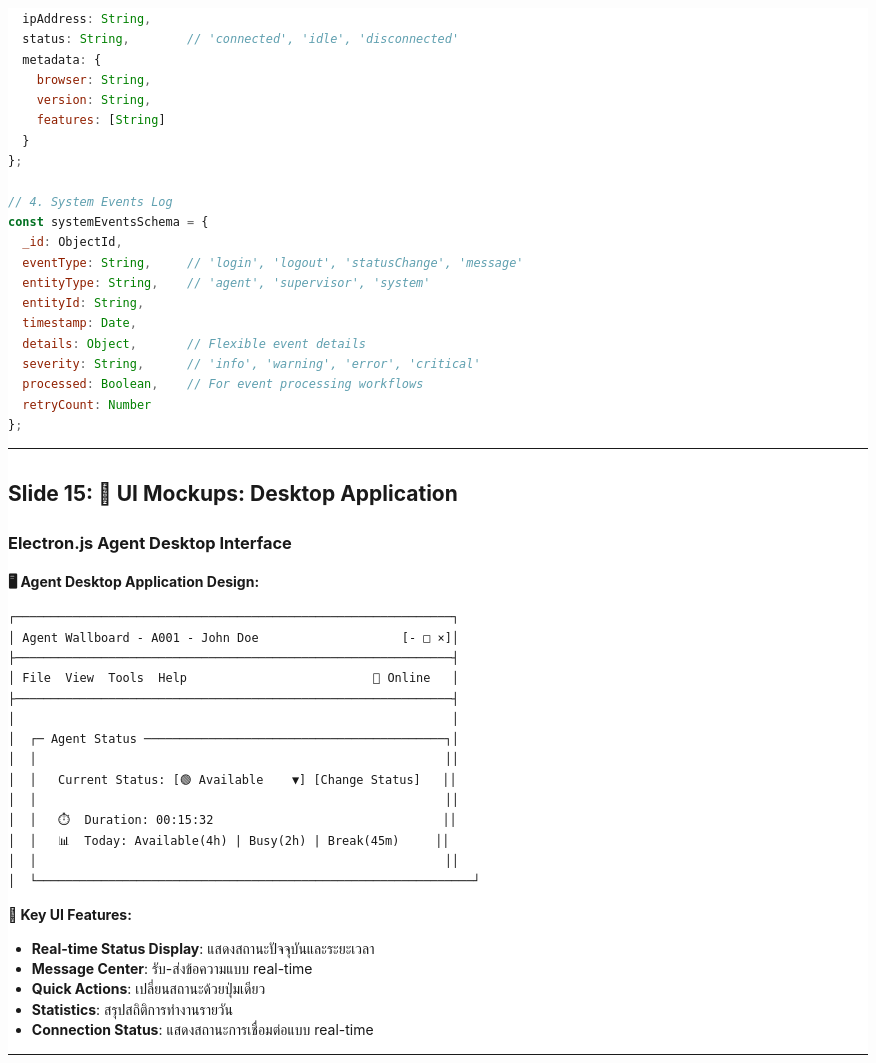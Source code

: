```javascript
  ipAddress: String,
  status: String,        // 'connected', 'idle', 'disconnected'
  metadata: {
    browser: String,
    version: String,
    features: [String]
  }
};

// 4. System Events Log
const systemEventsSchema = {
  _id: ObjectId,
  eventType: String,     // 'login', 'logout', 'statusChange', 'message'
  entityType: String,    // 'agent', 'supervisor', 'system'
  entityId: String,
  timestamp: Date,
  details: Object,       // Flexible event details
  severity: String,      // 'info', 'warning', 'error', 'critical'
  processed: Boolean,    // For event processing workflows
  retryCount: Number
};
```

---

## Slide 15: 🎨 UI Mockups: Desktop Application
### Electron.js Agent Desktop Interface

**🖥️ Agent Desktop Application Design:**

```
┌─────────────────────────────────────────────────────────────┐
│ Agent Wallboard - A001 - John Doe                    [- □ ×]│
├─────────────────────────────────────────────────────────────┤
│ File  View  Tools  Help                          🔌 Online   │
├─────────────────────────────────────────────────────────────┤
│                                                             │
│  ┌─ Agent Status ──────────────────────────────────────────┐│
│  │                                                         ││
│  │   Current Status: [🟢 Available    ▼] [Change Status]   ││
│  │                                                         ││
│  │   ⏱️  Duration: 00:15:32                                ││
│  │   📊  Today: Available(4h) | Busy(2h) | Break(45m)     ││
│  │                                                         ││
│  └─────────────────────────────────────────────────────────────┘
```

**🎯 Key UI Features:**
- **Real-time Status Display**: แสดงสถานะปัจจุบันและระยะเวลา
- **Message Center**: รับ-ส่งข้อความแบบ real-time
- **Quick Actions**: เปลี่ยนสถานะด้วยปุ่มเดียว
- **Statistics**: สรุปสถิติการทำงานรายวัน
- **Connection Status**: แสดงสถานะการเชื่อมต่อแบบ real-time

---